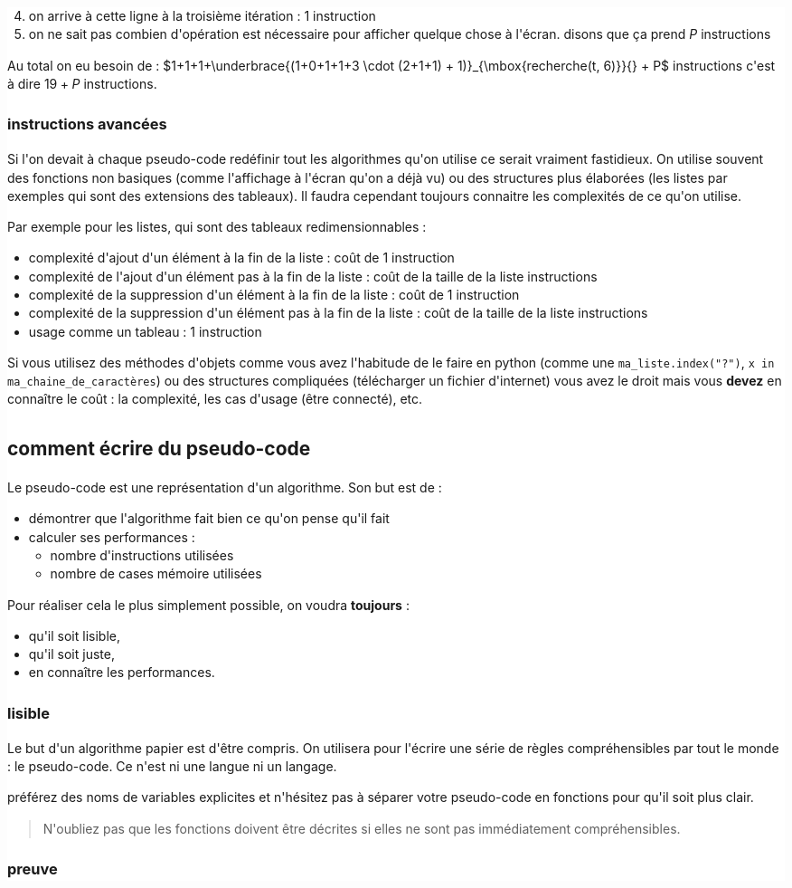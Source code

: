    4. on arrive à cette ligne à la troisième itération : 1 instruction
4. on ne sait pas combien d'opération est nécessaire pour afficher quelque chose à l'écran. disons que ça prend $P$ instructions

Au total on eu besoin de : $1+1+1+\underbrace{(1+0+1+1+3 \cdot (2+1+1) + 1)}_{\mbox{recherche(t, 6)}}{} + P$ instructions c'est à dire $19+P$ instructions.

### instructions avancées

Si l'on devait à chaque pseudo-code redéfinir tout les algorithmes qu'on utilise ce serait vraiment fastidieux. On utilise souvent des fonctions non basiques (comme l'affichage à l'écran qu'on a déjà vu) ou des structures plus élaborées (les listes par exemples qui sont des extensions des tableaux). Il faudra cependant toujours connaitre les complexités de ce qu'on utilise.

Par exemple pour les listes, qui sont des tableaux redimensionnables :

* complexité d'ajout d'un élément à la fin de la liste : coût de 1 instruction
* complexité de l'ajout d'un élément pas à la fin de la liste : coût de la taille de la liste instructions
* complexité de la suppression d'un élément à la fin de la liste : coût de 1 instruction
* complexité de la suppression d'un élément pas à la fin de la liste : coût de la taille de la liste instructions
* usage comme un tableau : 1 instruction

Si vous utilisez des méthodes d'objets comme vous avez l'habitude de le faire en python (comme une `ma_liste.index("?")`, `x in ma_chaine_de_caractères`) ou des structures compliquées (télécharger un fichier d'internet) vous avez le droit mais vous **devez** en connaître le coût : la complexité, les cas d'usage (être connecté), etc.

## comment écrire du pseudo-code

Le pseudo-code est une représentation d'un algorithme. Son but est de :

* démontrer que l'algorithme fait bien ce qu'on pense qu'il fait
* calculer ses performances :
  * nombre d'instructions utilisées
  * nombre de cases mémoire utilisées

Pour réaliser cela le plus simplement possible, on voudra **toujours** :

* qu'il soit lisible,
* qu'il soit juste,
* en connaître les performances.

### lisible

Le but d'un algorithme papier est d'être compris. On utilisera pour l'écrire une série de règles compréhensibles par tout le monde : le pseudo-code. Ce n'est ni une langue ni un langage.

préférez des noms de variables explicites et n'hésitez pas à séparer votre pseudo-code en fonctions pour qu'il soit plus clair.

> N'oubliez pas que les fonctions doivent être décrites si elles ne sont pas immédiatement compréhensibles.

### preuve
